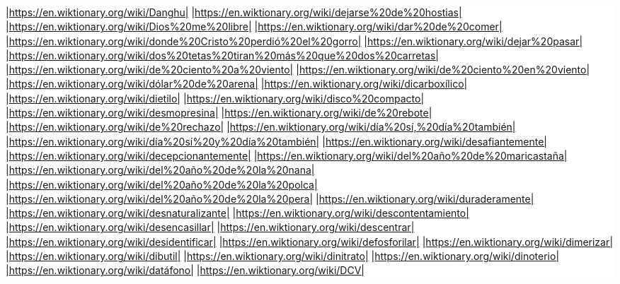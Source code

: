 |https://en.wiktionary.org/wiki/Danghu|
|https://en.wiktionary.org/wiki/dejarse%20de%20hostias|
|https://en.wiktionary.org/wiki/Dios%20me%20libre|
|https://en.wiktionary.org/wiki/dar%20de%20comer|
|https://en.wiktionary.org/wiki/donde%20Cristo%20perdió%20el%20gorro|
|https://en.wiktionary.org/wiki/dejar%20pasar|
|https://en.wiktionary.org/wiki/dos%20tetas%20tiran%20más%20que%20dos%20carretas|
|https://en.wiktionary.org/wiki/de%20ciento%20a%20viento|
|https://en.wiktionary.org/wiki/de%20ciento%20en%20viento|
|https://en.wiktionary.org/wiki/dólar%20de%20arena|
|https://en.wiktionary.org/wiki/dicarboxílico|
|https://en.wiktionary.org/wiki/dietilo|
|https://en.wiktionary.org/wiki/disco%20compacto|
|https://en.wiktionary.org/wiki/desmopresina|
|https://en.wiktionary.org/wiki/de%20rebote|
|https://en.wiktionary.org/wiki/de%20rechazo|
|https://en.wiktionary.org/wiki/día%20sí,%20día%20también|
|https://en.wiktionary.org/wiki/día%20sí%20y%20día%20también|
|https://en.wiktionary.org/wiki/desafiantemente|
|https://en.wiktionary.org/wiki/decepcionantemente|
|https://en.wiktionary.org/wiki/del%20año%20de%20maricastaña|
|https://en.wiktionary.org/wiki/del%20año%20de%20la%20nana|
|https://en.wiktionary.org/wiki/del%20año%20de%20la%20polca|
|https://en.wiktionary.org/wiki/del%20año%20de%20la%20pera|
|https://en.wiktionary.org/wiki/duraderamente|
|https://en.wiktionary.org/wiki/desnaturalizante|
|https://en.wiktionary.org/wiki/descontentamiento|
|https://en.wiktionary.org/wiki/desencasillar|
|https://en.wiktionary.org/wiki/descentrar|
|https://en.wiktionary.org/wiki/desidentificar|
|https://en.wiktionary.org/wiki/defosforilar|
|https://en.wiktionary.org/wiki/dimerizar|
|https://en.wiktionary.org/wiki/dibutil|
|https://en.wiktionary.org/wiki/dinitrato|
|https://en.wiktionary.org/wiki/dinoterio|
|https://en.wiktionary.org/wiki/datáfono|
|https://en.wiktionary.org/wiki/DCV|